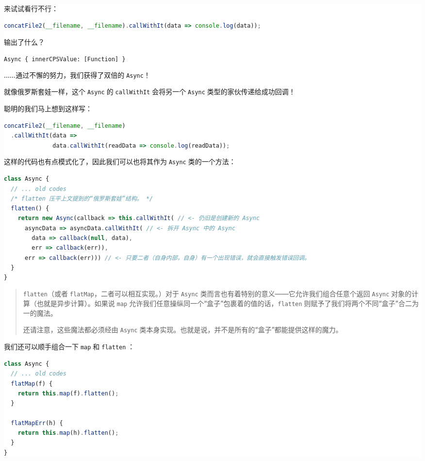 来试试看行不行：

```javascript
concatFile2(__filename, __filename).callWithIt(data => console.log(data));
```

输出了什么？

```
Async { innerCPSValue: [Function] }
```

……通过不懈的努力，我们获得了双倍的 `Async`！

就像俄罗斯套娃一样，这个 `Async` 的 `callWithIt` 会将另一个 `Async` 类型的家伙传递给成功回调！

聪明的我们马上想到这样写：

```javascript
concatFile2(__filename, __filename)
  .callWithIt(data => 
              data.callWithIt(readData => console.log(readData));
```

这样的代码也有点模式化了，因此我们可以也将其作为 `Async` 类的一个方法：

```javascript
class Async {
  // ... old codes
  /* flatten 压平上文提到的“俄罗斯套娃”结构。 */
  flatten() {
    return new Async(callback => this.callWithIt( // <- 仍旧是创建新的 Async
      asyncData => asyncData.callWithIt( // <- 拆开 Async 中的 Async
        data => callback(null, data), 
        err => callback(err)), 
      err => callback(err))) // <- 只要二者（自身内部，自身）有一个出现错误，就会直接触发错误回调。
  }
}
```

> `flatten`（或者 `flatMap`，二者可以相互实现。）对于 `Async` 类而言也有着特别的意义——它允许我们组合任意个返回 `Async` 对象的计算（也就是异步计算）。如果说 `map` 允许我们任意操纵同一个“盒子”包裹着的值的话，`flatten` 则赋予了我们将两个不同“盒子”合二为一的魔法。
>
> 还请注意，这些魔法都必须经由 `Async` 类本身实现。也就是说，并不是所有的“盒子”都能提供这样的魔力。

我们还可以顺手组合一下 `map` 和 `flatten` ：

```javascript
class Async {
  // ... old codes
  flatMap(f) {
    return this.map(f).flatten();
  }
  
  flatMapErr(h) {
    return this.map(h).flatten();
  }
}
```

